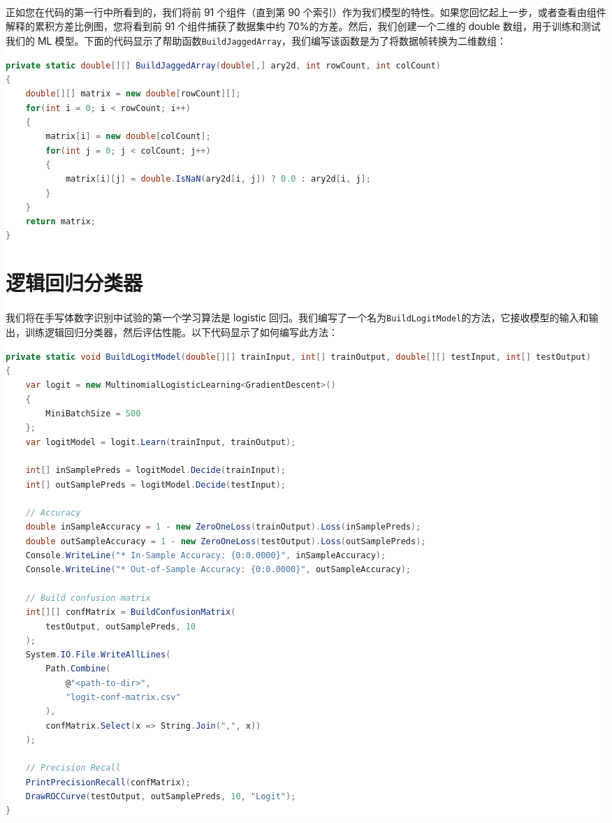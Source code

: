 正如您在代码的第一行中所看到的，我们将前 91 个组件（直到第 90 个索引）作为我们模型的特性。如果您回忆起上一步，或者查看由组件解释的累积方差比例图，您将看到前 91 个组件捕获了数据集中约 70%的方差。然后，我们创建一个二维的 double 数组，用于训练和测试我们的 ML 模型。下面的代码显示了帮助函数`BuildJaggedArray`，我们编写该函数是为了将数据帧转换为二维数组：

```cs
private static double[][] BuildJaggedArray(double[,] ary2d, int rowCount, int colCount)
{
    double[][] matrix = new double[rowCount][];
    for(int i = 0; i < rowCount; i++)
    {
        matrix[i] = new double[colCount];
        for(int j = 0; j < colCount; j++)
        {
            matrix[i][j] = double.IsNaN(ary2d[i, j]) ? 0.0 : ary2d[i, j];
        }
    }
    return matrix;
}
```

# 逻辑回归分类器

我们将在手写体数字识别中试验的第一个学习算法是 logistic 回归。我们编写了一个名为`BuildLogitModel`的方法，它接收模型的输入和输出，训练逻辑回归分类器，然后评估性能。以下代码显示了如何编写此方法：

```cs
private static void BuildLogitModel(double[][] trainInput, int[] trainOutput, double[][] testInput, int[] testOutput)
{
    var logit = new MultinomialLogisticLearning<GradientDescent>()
    {
        MiniBatchSize = 500
    };
    var logitModel = logit.Learn(trainInput, trainOutput);

    int[] inSamplePreds = logitModel.Decide(trainInput);
    int[] outSamplePreds = logitModel.Decide(testInput);

    // Accuracy
    double inSampleAccuracy = 1 - new ZeroOneLoss(trainOutput).Loss(inSamplePreds);
    double outSampleAccuracy = 1 - new ZeroOneLoss(testOutput).Loss(outSamplePreds);
    Console.WriteLine("* In-Sample Accuracy: {0:0.0000}", inSampleAccuracy);
    Console.WriteLine("* Out-of-Sample Accuracy: {0:0.0000}", outSampleAccuracy);

    // Build confusion matrix
    int[][] confMatrix = BuildConfusionMatrix(
        testOutput, outSamplePreds, 10
    );
    System.IO.File.WriteAllLines(
        Path.Combine(
            @"<path-to-dir>", 
            "logit-conf-matrix.csv"
        ),
        confMatrix.Select(x => String.Join(",", x))
    );

    // Precision Recall
    PrintPrecisionRecall(confMatrix);
    DrawROCCurve(testOutput, outSamplePreds, 10, "Logit");
}
```
